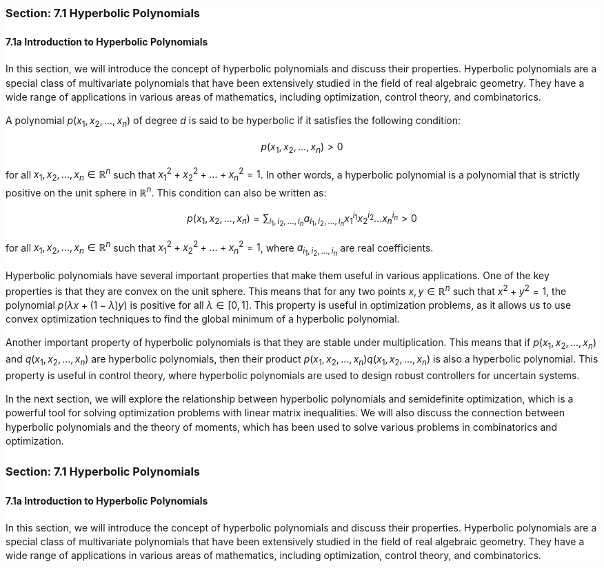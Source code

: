 
### Section: 7.1 Hyperbolic Polynomials

#### 7.1a Introduction to Hyperbolic Polynomials

In this section, we will introduce the concept of hyperbolic polynomials and discuss their properties. Hyperbolic polynomials are a special class of multivariate polynomials that have been extensively studied in the field of real algebraic geometry. They have a wide range of applications in various areas of mathematics, including optimization, control theory, and combinatorics.

A polynomial $p(x_1, x_2, ..., x_n)$ of degree $d$ is said to be hyperbolic if it satisfies the following condition:

$$
p(x_1, x_2, ..., x_n) > 0
$$

for all $x_1, x_2, ..., x_n \in \mathbb{R}^n$ such that $x_1^2 + x_2^2 + ... + x_n^2 = 1$. In other words, a hyperbolic polynomial is a polynomial that is strictly positive on the unit sphere in $\mathbb{R}^n$. This condition can also be written as:

$$
p(x_1, x_2, ..., x_n) = \sum_{i_1, i_2, ..., i_n} a_{i_1, i_2, ..., i_n}x_1^{i_1}x_2^{i_2}...x_n^{i_n} > 0
$$

for all $x_1, x_2, ..., x_n \in \mathbb{R}^n$ such that $x_1^2 + x_2^2 + ... + x_n^2 = 1$, where $a_{i_1, i_2, ..., i_n}$ are real coefficients.

Hyperbolic polynomials have several important properties that make them useful in various applications. One of the key properties is that they are convex on the unit sphere. This means that for any two points $x, y \in \mathbb{R}^n$ such that $x^2 + y^2 = 1$, the polynomial $p(\lambda x + (1-\lambda)y)$ is positive for all $\lambda \in [0,1]$. This property is useful in optimization problems, as it allows us to use convex optimization techniques to find the global minimum of a hyperbolic polynomial.

Another important property of hyperbolic polynomials is that they are stable under multiplication. This means that if $p(x_1, x_2, ..., x_n)$ and $q(x_1, x_2, ..., x_n)$ are hyperbolic polynomials, then their product $p(x_1, x_2, ..., x_n)q(x_1, x_2, ..., x_n)$ is also a hyperbolic polynomial. This property is useful in control theory, where hyperbolic polynomials are used to design robust controllers for uncertain systems.

In the next section, we will explore the relationship between hyperbolic polynomials and semidefinite optimization, which is a powerful tool for solving optimization problems with linear matrix inequalities. We will also discuss the connection between hyperbolic polynomials and the theory of moments, which has been used to solve various problems in combinatorics and optimization.


### Section: 7.1 Hyperbolic Polynomials

#### 7.1a Introduction to Hyperbolic Polynomials

In this section, we will introduce the concept of hyperbolic polynomials and discuss their properties. Hyperbolic polynomials are a special class of multivariate polynomials that have been extensively studied in the field of real algebraic geometry. They have a wide range of applications in various areas of mathematics, including optimization, control theory, and combinatorics.
